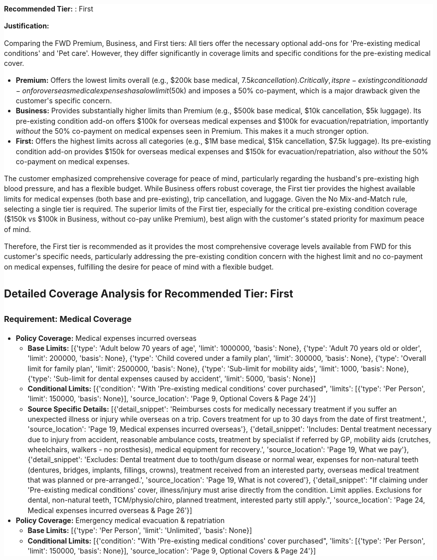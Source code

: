**Recommended Tier:** : First

**Justification:**

Comparing the FWD Premium, Business, and First tiers: All tiers offer the necessary optional add-ons for 'Pre-existing medical conditions' and 'Pet care'. However, they differ significantly in coverage limits and specific conditions for the pre-existing medical cover.
*   **Premium:** Offers the lowest limits overall (e.g., $200k base medical, $7.5k cancellation). Critically, its pre-existing condition add-on for overseas medical expenses has a low limit ($50k) and imposes a 50% co-payment, which is a major drawback given the customer's specific concern.
*   **Business:** Provides substantially higher limits than Premium (e.g., $500k base medical, $10k cancellation, $5k luggage). Its pre-existing condition add-on offers $100k for overseas medical expenses and $100k for evacuation/repatriation, importantly *without* the 50% co-payment on medical expenses seen in Premium. This makes it a much stronger option.
*   **First:** Offers the highest limits across all categories (e.g., $1M base medical, $15k cancellation, $7.5k luggage). Its pre-existing condition add-on provides $150k for overseas medical expenses and $150k for evacuation/repatriation, also *without* the 50% co-payment on medical expenses.

The customer emphasized comprehensive coverage for peace of mind, particularly regarding the husband's pre-existing high blood pressure, and has a flexible budget. While Business offers robust coverage, the First tier provides the highest available limits for medical expenses (both base and pre-existing), trip cancellation, and luggage. Given the No Mix-and-Match rule, selecting a single tier is required. The superior limits of the First tier, especially for the critical pre-existing condition coverage ($150k vs $100k in Business, without co-pay unlike Premium), best align with the customer's stated priority for maximum peace of mind.

Therefore, the First tier is recommended as it provides the most comprehensive coverage levels available from FWD for this customer's specific needs, particularly addressing the pre-existing condition concern with the highest limit and no co-payment on medical expenses, fulfilling the desire for peace of mind with a flexible budget.

## Detailed Coverage Analysis for Recommended Tier: First

### Requirement: Medical Coverage

*   **Policy Coverage:** Medical expenses incurred overseas
    *   **Base Limits:** [{'type': 'Adult below 70 years of age', 'limit': 1000000, 'basis': None}, {'type': 'Adult 70 years old or older', 'limit': 200000, 'basis': None}, {'type': 'Child covered under a family plan', 'limit': 300000, 'basis': None}, {'type': 'Overall limit for family plan', 'limit': 2500000, 'basis': None}, {'type': 'Sub-limit for mobility aids', 'limit': 1000, 'basis': None}, {'type': 'Sub-limit for dental expenses caused by accident', 'limit': 5000, 'basis': None}]
    *   **Conditional Limits:** [{'condition': "With 'Pre-existing medical conditions' cover purchased", 'limits': [{'type': 'Per Person', 'limit': 150000, 'basis': None}], 'source_location': 'Page 9, Optional Covers & Page 24'}]
    *   **Source Specific Details:** [{'detail_snippet': 'Reimburses costs for medically necessary treatment if you suffer an unexpected illness or injury while overseas on a trip. Covers treatment for up to 30 days from the date of first treatment.', 'source_location': 'Page 19, Medical expenses incurred overseas'}, {'detail_snippet': 'Includes: Dental treatment necessary due to injury from accident, reasonable ambulance costs, treatment by specialist if referred by GP, mobility aids (crutches, wheelchairs, walkers - no prosthesis), medical equipment for recovery.', 'source_location': 'Page 19, What we pay'}, {'detail_snippet': 'Excludes: Dental treatment due to tooth/gum disease or normal wear, expenses for non-natural teeth (dentures, bridges, implants, fillings, crowns), treatment received from an interested party, overseas medical treatment that was planned or pre-arranged.', 'source_location': 'Page 19, What is not covered'}, {'detail_snippet': "If claiming under 'Pre-existing medical conditions' cover, illness/injury must arise directly from the condition. Limit applies. Exclusions for dental, non-natural teeth, TCM/physio/chiro, planned treatment, interested party still apply.", 'source_location': 'Page 24, Medical expenses incurred overseas & Page 26'}]
*   **Policy Coverage:** Emergency medical evacuation & repatriation
    *   **Base Limits:** [{'type': 'Per Person', 'limit': 'Unlimited', 'basis': None}]
    *   **Conditional Limits:** [{'condition': "With 'Pre-existing medical conditions' cover purchased", 'limits': [{'type': 'Per Person', 'limit': 150000, 'basis': None}], 'source_location': 'Page 9, Optional Covers & Page 24'}]